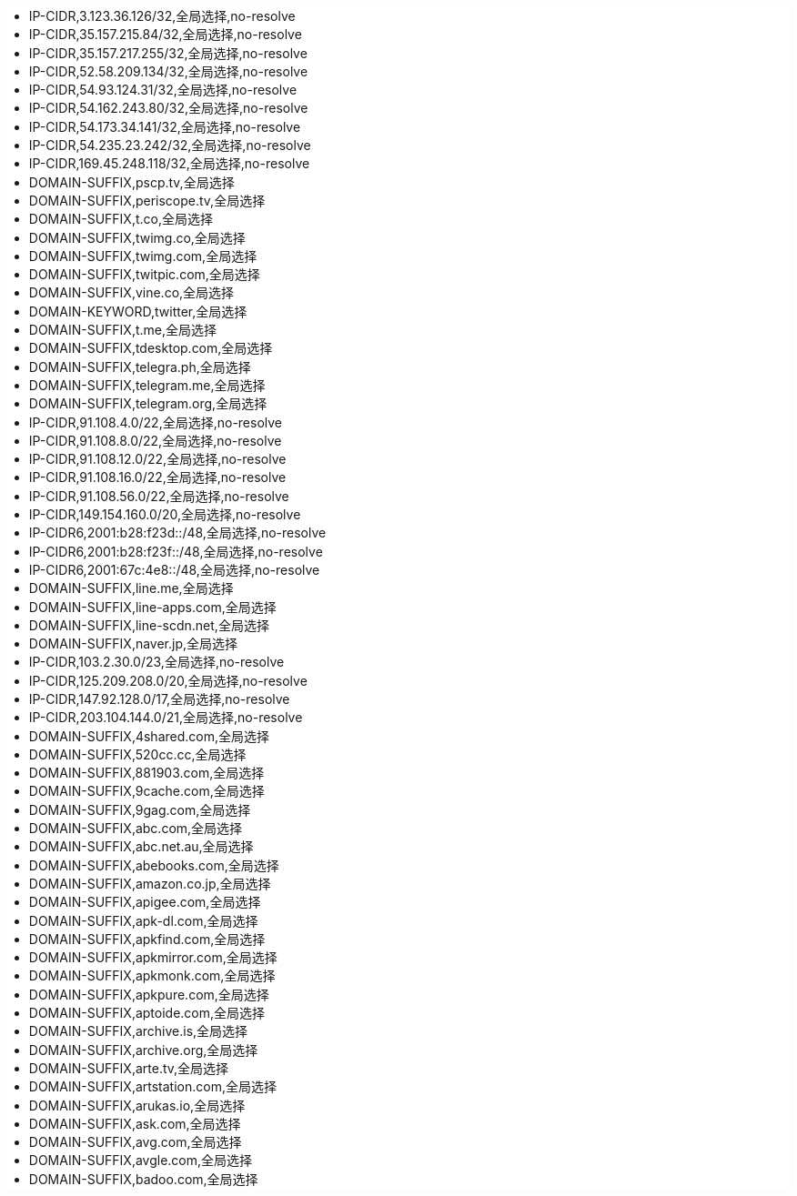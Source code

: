   - IP-CIDR,3.123.36.126/32,全局选择,no-resolve
  - IP-CIDR,35.157.215.84/32,全局选择,no-resolve
  - IP-CIDR,35.157.217.255/32,全局选择,no-resolve
  - IP-CIDR,52.58.209.134/32,全局选择,no-resolve
  - IP-CIDR,54.93.124.31/32,全局选择,no-resolve
  - IP-CIDR,54.162.243.80/32,全局选择,no-resolve
  - IP-CIDR,54.173.34.141/32,全局选择,no-resolve
  - IP-CIDR,54.235.23.242/32,全局选择,no-resolve
  - IP-CIDR,169.45.248.118/32,全局选择,no-resolve
  - DOMAIN-SUFFIX,pscp.tv,全局选择
  - DOMAIN-SUFFIX,periscope.tv,全局选择
  - DOMAIN-SUFFIX,t.co,全局选择
  - DOMAIN-SUFFIX,twimg.co,全局选择
  - DOMAIN-SUFFIX,twimg.com,全局选择
  - DOMAIN-SUFFIX,twitpic.com,全局选择
  - DOMAIN-SUFFIX,vine.co,全局选择
  - DOMAIN-KEYWORD,twitter,全局选择
  - DOMAIN-SUFFIX,t.me,全局选择
  - DOMAIN-SUFFIX,tdesktop.com,全局选择
  - DOMAIN-SUFFIX,telegra.ph,全局选择
  - DOMAIN-SUFFIX,telegram.me,全局选择
  - DOMAIN-SUFFIX,telegram.org,全局选择
  - IP-CIDR,91.108.4.0/22,全局选择,no-resolve
  - IP-CIDR,91.108.8.0/22,全局选择,no-resolve
  - IP-CIDR,91.108.12.0/22,全局选择,no-resolve
  - IP-CIDR,91.108.16.0/22,全局选择,no-resolve
  - IP-CIDR,91.108.56.0/22,全局选择,no-resolve
  - IP-CIDR,149.154.160.0/20,全局选择,no-resolve
  - IP-CIDR6,2001:b28:f23d::/48,全局选择,no-resolve
  - IP-CIDR6,2001:b28:f23f::/48,全局选择,no-resolve
  - IP-CIDR6,2001:67c:4e8::/48,全局选择,no-resolve
  - DOMAIN-SUFFIX,line.me,全局选择
  - DOMAIN-SUFFIX,line-apps.com,全局选择
  - DOMAIN-SUFFIX,line-scdn.net,全局选择
  - DOMAIN-SUFFIX,naver.jp,全局选择
  - IP-CIDR,103.2.30.0/23,全局选择,no-resolve
  - IP-CIDR,125.209.208.0/20,全局选择,no-resolve
  - IP-CIDR,147.92.128.0/17,全局选择,no-resolve
  - IP-CIDR,203.104.144.0/21,全局选择,no-resolve
  - DOMAIN-SUFFIX,4shared.com,全局选择
  - DOMAIN-SUFFIX,520cc.cc,全局选择
  - DOMAIN-SUFFIX,881903.com,全局选择
  - DOMAIN-SUFFIX,9cache.com,全局选择
  - DOMAIN-SUFFIX,9gag.com,全局选择
  - DOMAIN-SUFFIX,abc.com,全局选择
  - DOMAIN-SUFFIX,abc.net.au,全局选择
  - DOMAIN-SUFFIX,abebooks.com,全局选择
  - DOMAIN-SUFFIX,amazon.co.jp,全局选择
  - DOMAIN-SUFFIX,apigee.com,全局选择
  - DOMAIN-SUFFIX,apk-dl.com,全局选择
  - DOMAIN-SUFFIX,apkfind.com,全局选择
  - DOMAIN-SUFFIX,apkmirror.com,全局选择
  - DOMAIN-SUFFIX,apkmonk.com,全局选择
  - DOMAIN-SUFFIX,apkpure.com,全局选择
  - DOMAIN-SUFFIX,aptoide.com,全局选择
  - DOMAIN-SUFFIX,archive.is,全局选择
  - DOMAIN-SUFFIX,archive.org,全局选择
  - DOMAIN-SUFFIX,arte.tv,全局选择
  - DOMAIN-SUFFIX,artstation.com,全局选择
  - DOMAIN-SUFFIX,arukas.io,全局选择
  - DOMAIN-SUFFIX,ask.com,全局选择
  - DOMAIN-SUFFIX,avg.com,全局选择
  - DOMAIN-SUFFIX,avgle.com,全局选择
  - DOMAIN-SUFFIX,badoo.com,全局选择